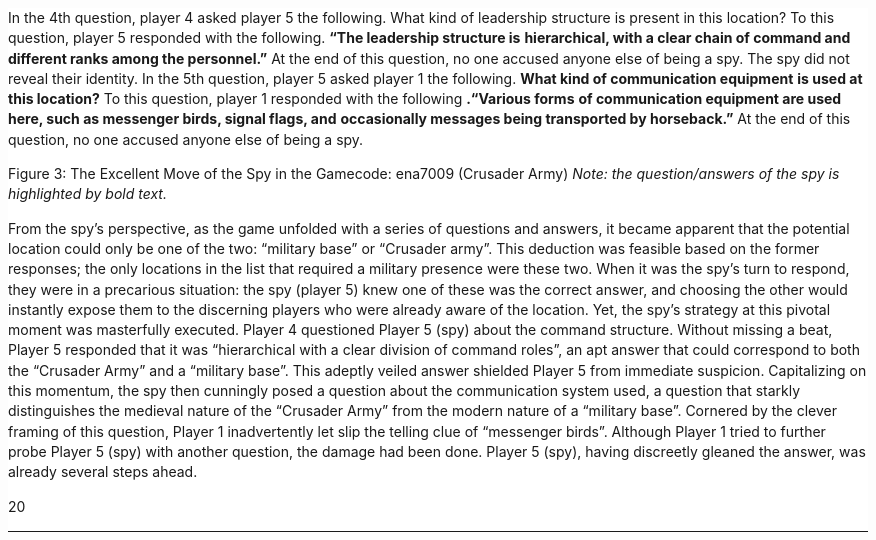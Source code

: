 In the 4th question, player 4 asked player 5 the following. What kind of leadership structure is present in
this location? To this question, player 5 responded with the following. **“The leadership structure is**
**hierarchical, with a clear chain of command and different ranks among the personnel.”** At
the end of this question, no one accused anyone else of being a spy. The spy did not reveal their identity.
In the 5th question, player 5 asked player 1 the following. **What kind of communication equipment**
**is used at this location?** To this question, player 1 responded with the following **.“Various forms**
**of communication equipment are used here, such as messenger birds, signal flags, and**
**occasionally messages being transported by horseback.”** At the end of this question, no one
accused anyone else of being a spy.

Figure 3: The Excellent Move of the Spy in the Gamecode: ena7009 (Crusader Army) _Note: the_
_question/answers of the spy is highlighted by bold text._

From the spy’s perspective, as the game unfolded with a series of questions and answers, it became apparent
that the potential location could only be one of the two: “military base” or “Crusader army”. This deduction
was feasible based on the former responses; the only locations in the list that required a military presence were
these two. When it was the spy’s turn to respond, they were in a precarious situation: the spy (player 5) knew
one of these was the correct answer, and choosing the other would instantly expose them to the discerning
players who were already aware of the location.
Yet, the spy’s strategy at this pivotal moment was masterfully executed. Player 4 questioned Player 5 (spy)
about the command structure. Without missing a beat, Player 5 responded that it was “hierarchical with a
clear division of command roles”, an apt answer that could correspond to both the “Crusader Army” and a
“military base”. This adeptly veiled answer shielded Player 5 from immediate suspicion.
Capitalizing on this momentum, the spy then cunningly posed a question about the communication system
used, a question that starkly distinguishes the medieval nature of the “Crusader Army” from the modern nature
of a “military base”. Cornered by the clever framing of this question, Player 1 inadvertently let slip the telling
clue of “messenger birds”. Although Player 1 tried to further probe Player 5 (spy) with another question, the
damage had been done. Player 5 (spy), having discreetly gleaned the answer, was already several steps ahead.

20



-----

